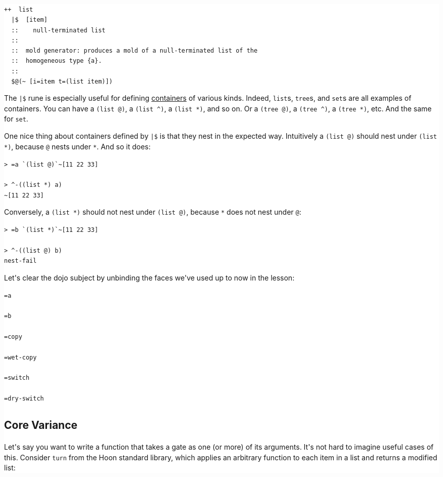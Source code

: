 ```hoon
++  list
  |$  [item]
  ::    null-terminated list
  ::
  ::  mold generator: produces a mold of a null-terminated list of the
  ::  homogeneous type {a}.
  ::
  $@(~ [i=item t=(list item)])
```

The `|$` rune is especially useful for defining [containers](https://en.wikipedia.org/wiki/Container_%28abstract_data_type%29) of various kinds.  Indeed, `list`s, `tree`s, and `set`s are all examples of containers.  You can have a `(list @)`, a `(list ^)`, a `(list *)`, and so on.  Or a `(tree @)`, a `(tree ^)`, a `(tree *)`, etc.  And the same for `set`.

One nice thing about containers defined by `|$` is that they nest in the expected way.  Intuitively a `(list @)` should nest under `(list *)`, because `@` nests under `*`.  And so it does:

```
> =a `(list @)`~[11 22 33]

> ^-((list *) a)
~[11 22 33]
```

Conversely, a `(list *)` should not nest under `(list @)`, because `*` does not nest under `@`:

```
> =b `(list *)`~[11 22 33]

> ^-((list @) b)
nest-fail
```

Let's clear the dojo subject by unbinding the faces we've used up to now in the lesson:

```
=a

=b

=copy

=wet-copy

=switch

=dry-switch
```

## Core Variance

Let's say you want to write a function that takes a gate as one (or more) of its arguments.  It's not hard to imagine useful cases of this.  Consider `turn` from the Hoon standard library, which applies an arbitrary function to each item in a list and returns a modified list:
